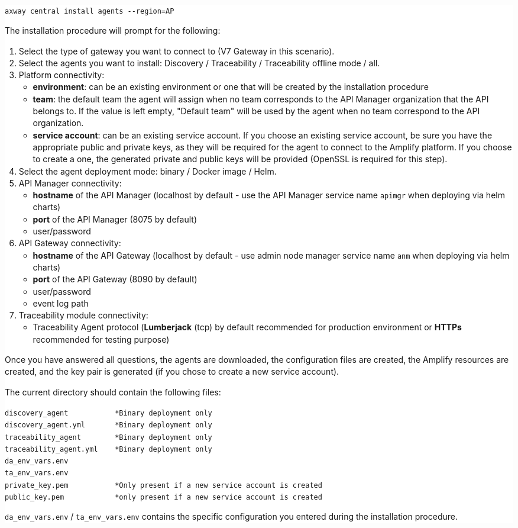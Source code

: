 ```shell
axway central install agents --region=AP
```

The installation procedure will prompt for the following:

1. Select the type of gateway you want to connect to (V7 Gateway in this scenario).
2. Select the agents you want to install: Discovery / Traceability / Traceability offline mode / all.
3. Platform connectivity:
   * **environment**: can be an existing environment or one that will be created by the installation procedure
   * **team**: the default team the agent will assign when no team corresponds to the API Manager organization that the API belongs to. If the value is left empty, "Default team" will be used by the agent when no team correspond to the API organization.
   * **service account**: can be an existing service account. If you choose an existing service account, be sure you have the appropriate public and private keys, as they will be required for the agent to connect to the Amplify platform. If you choose to create a one, the generated private and public keys will be provided (OpenSSL is required for this step).
4. Select the agent deployment mode: binary / Docker image / Helm.
5. API Manager connectivity:
   * **hostname** of the API Manager (localhost by default - use the API Manager service name `apimgr` when deploying via helm charts)
   * **port** of the API Manager (8075 by default)
   * user/password
6. API Gateway connectivity:
   * **hostname** of the API Gateway (localhost by default - use admin node manager service name `anm` when deploying via helm charts)
   * **port** of the API Gateway (8090 by default)
   * user/password
   * event log path
7. Traceability module connectivity:
   * Traceability Agent protocol (**Lumberjack** (tcp) by default recommended for production environment or **HTTPs** recommended for testing purpose)

Once you have answered all questions, the agents are downloaded, the configuration files are created, the Amplify resources are created, and the key pair is generated (if you chose to create a new service account).

The current directory should contain the following files:

```shell
discovery_agent           *Binary deployment only
discovery_agent.yml       *Binary deployment only
traceability_agent        *Binary deployment only
traceability_agent.yml    *Binary deployment only
da_env_vars.env
ta_env_vars.env
private_key.pem           *Only present if a new service account is created
public_key.pem            *only present if a new service account is created
```

`da_env_vars.env` / `ta_env_vars.env` contains the specific configuration you entered during the installation procedure.
